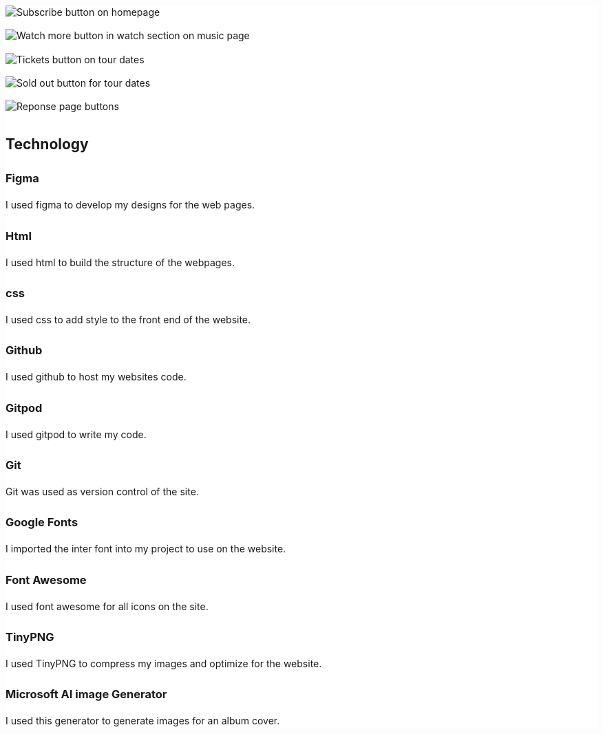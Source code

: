 ![Subscribe button on homepage](docs/features/subscribe-button.png)

![Watch more button in watch section on music page](docs/features/watch-morer-button.png)

![Tickets button on tour dates](docs/features/tickets-button.png)

![Sold out button for tour dates](docs/features/sold-out-button.png)

![Reponse page buttons](docs/features/response-page-buttons.png)

## Technology

### Figma 

I used figma to develop my designs for the web pages. 

### Html

I used html to build the structure of the webpages.

### css
I used css to add style to the front end of the website. 

### Github

I used github to host my websites code. 

### Gitpod

I used gitpod to write my code.

### Git 

Git was used as version control of the site. 

### Google Fonts

I imported the inter font into my project to use on the website. 

### Font Awesome 

I used font awesome for all icons on the site. 

### TinyPNG 

I used TinyPNG to compress my images and optimize for the website. 

### Microsoft AI image Generator

I used this generator to generate images for an album cover. 
